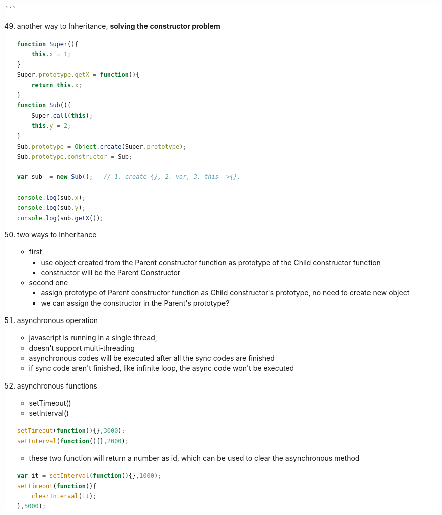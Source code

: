     ```

49. another way to Inheritance, **solving the constructor problem**

    ```javascript
    function Super(){
        this.x = 1;
    }
    Super.prototype.getX = function(){
        return this.x;
    }
    function Sub(){
        Super.call(this);
        this.y = 2;
    }
    Sub.prototype = Object.create(Super.prototype);
    Sub.prototype.constructor = Sub;
    
    var sub  = new Sub();	// 1. create {}, 2. var, 3. this ->{},  
    
    console.log(sub.x);
    console.log(sub.y);
    console.log(sub.getX());
    
    ```

50. two ways to Inheritance

    - first
      - use object created from the Parent constructor function as prototype of the Child constructor function
      - constructor will be the Parent Constructor
    - second one
      - assign prototype of Parent constructor function as Child constructor's prototype, no need to create new object
      - we can assign the constructor in the Parent's prototype?

51. asynchronous operation

    - javascript is running in a single thread, 
    - doesn't support multi-threading
    - asynchronous codes will be executed after all the sync codes are finished
    - if sync code aren't finished, like infinite loop, the async code won't be executed

52. asynchronous functions

    - setTimeout()
    - setInterval()

    ```javascript
    setTimeout(function(){},3000);
    setInterval(function(){},2000);
    
    ```

    - these two function will return a number as id, which can be used to clear the asynchronous method

    ```javascript
    var it = setInterval(function(){},1000);
    setTimeout(function(){
        clearInterval(it);
    },5000);
    